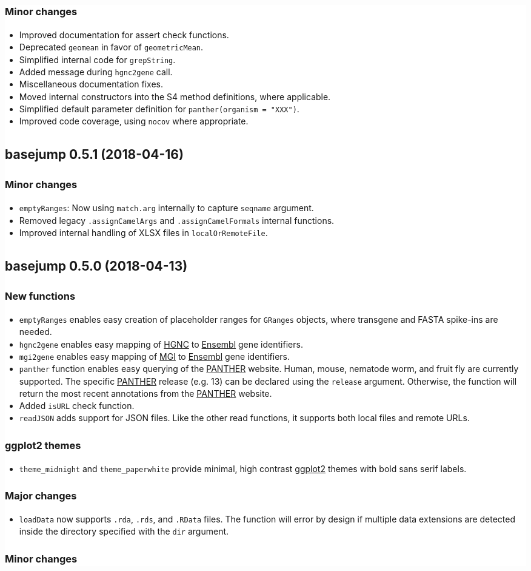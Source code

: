 ### Minor changes

- Improved documentation for assert check functions.
- Deprecated `geomean` in favor of `geometricMean`.
- Simplified internal code for `grepString`.
- Added message during `hgnc2gene` call.
- Miscellaneous documentation fixes.
- Moved internal constructors into the S4 method definitions, where applicable.
- Simplified default parameter definition for `panther(organism = "XXX")`.
- Improved code coverage, using `nocov` where appropriate.

## basejump 0.5.1 (2018-04-16)

### Minor changes

- `emptyRanges`: Now using `match.arg` internally to capture `seqname`
  argument.
- Removed legacy `.assignCamelArgs` and `.assignCamelFormals` internal
  functions.
- Improved internal handling of XLSX files in `localOrRemoteFile`.

## basejump 0.5.0 (2018-04-13)

### New functions

- `emptyRanges` enables easy creation of placeholder ranges for `GRanges`
  objects, where transgene and FASTA spike-ins are needed.
- `hgnc2gene` enables easy mapping of [HGNC][] to [Ensembl][] gene
  identifiers.
- `mgi2gene` enables easy mapping of [MGI][] to [Ensembl][] gene identifiers.
- `panther` function enables easy querying of the [PANTHER][] website.
  Human, mouse, nematode worm, and fruit fly are currently supported. The
  specific [PANTHER][] release (e.g. 13) can be declared using the `release`
  argument. Otherwise, the function will return the most recent annotations
  from the [PANTHER][] website.
- Added `isURL` check function.
- `readJSON` adds support for JSON files. Like the other read functions, it
  supports both local files and remote URLs.

### ggplot2 themes

- `theme_midnight` and `theme_paperwhite` provide minimal, high contrast
  [ggplot2][] themes with bold sans serif labels.

### Major changes

- `loadData` now supports `.rda`, `.rds`, and `.RData` files. The function
  will error by design if multiple data extensions are detected inside the
  directory specified with the `dir` argument.

### Minor changes


[acid genomics]: https://acidgenomics.com/
[acidbase]: https://r.acidgenomics.com/packages/acidbase/
[acidplots]: https://r.acidgenomics.com/packages/acidplots/
[annotables]: https://github.com/stephenturner/annotables/
[annotationhub]: https://bioconductor.org/packages/AnnotationHub/
[appveyor ci]: https://ci.appveyor.com/
[assertive]: https://cran.r-project.org/package=assertive
[basejump]: https://r.acidgenomics.com/packages/basejump/
[bb8]: https://bb8.acidgenomics.com/
[bcbio]: https://github.com/bcbio/bcbio-nextgen/
[bcbiobase]: https://bioinformatics.sph.harvard.edu/bcbioBase/
[bcbiornaseq]: https://bioinformatics.sph.harvard.edu/bcbioRNASeq/
[bcbiosinglecell]: https://bioinformatics.sph.harvard.edu/bcbioSingleCell/
[biocinstaller]: https://bioconductor.org/packages/BiocInstaller/
[biocmanager]: https://cran.r-project.org/package=BiocManager
[bioconductor]: https://bioconductor.org/
[biostrings]: https://bioconductor.org/packages/Biostrings/
[cell ranger]: https://support.10xgenomics.com/single-cell-gene-expression/software/pipelines/latest/what-is-cell-ranger
[checkmate]: https://cran.r-project.org/package=checkmate
[conda]: https://conda.io/
[covr]: https://cran.r-project.org/package=covr
[cran]: https://cran.r-project.org/
[data.table]: https://cran.r-project.org/package=data.table
[devtools]: https://cran.r-project.org/package=devtools
[dplyr]: https://dplyr.tidyverse.org/
[eggnog]: http://eggnogdb.embl.de/
[ensembl]: https://www.ensembl.org/
[ensembldb]: https://bioconductor.org/packages/ensembldb/
[entrez]: https://www.ncbi.nlm.nih.gov/Web/Search/entrezfs.html
[genomeinfodb]: https://bioconductor.org/packages/GenomeInfoDb/
[genomeinfodbdata]: https://bioconductor.org/packages/GenomeInfoDbData/
[ggplot2]: https://ggplot2.tidyverse.org/
[github]: https://github.com/
[glue]: https://glue.tidyverse.org/
[goalie]: https://r.acidgenomics.com/packages/goalie/
[grch37]: https://grch37.ensembl.org/
[hgnc]: https://www.genenames.org/
[hms rc]: https://rc.hms.harvard.edu/
[koopa]: https://koopa.acidgenomics.com/
[lintr]: https://github.com/jimhester/lintr/
[magrittr]: https://magrittr.tidyverse.org/
[markdown]: https://daringfireball.net/projects/markdown/
[mgi]: http://www.informatics.jax.org/
[nih]: https://www.nih.gov/
[panther]: http://pantherdb.org/
[pheatmap]: https://cran.r-project.org/package=pheatmap
[pointillism]: https://r.acidgenomics.com/packages/pointillism/
[r-wormbase]: https://r.acidgenomics.com/packages/wormbase/
[r]: https://www.r-project.org/
[readr]: https://readr.tidyverse.org/
[rio]: https://cran.r-project.org/package=rio
[rlang]: https://rlang.r-lib.org/
[roxygen2]: https://cran.r-project.org/package=roxygen2
[s4vectors]: https://bioconductor.org/packages/S4Vectors/
[summarizedexperiment]: https://bioconductor.org/packages/SummarizedExperiment/
[syntactic]: https://r.acidgenomics.com/packages/syntactic/
[testthat]: https://cran.r-project.org/package=testthat
[tibble]: https://tibble.tidyverse.org/
[tidyr]: https://tidyr.tidyverse.org/
[tidyverse]: https://www.tidyverse.org/
[travis ci]: https://travis-ci.com/
[ucsc]: https://genome.ucsc.edu/
[windows]: https://www.microsoft.com/en-us/windows/
[wormbase]: https://wormbase.org/